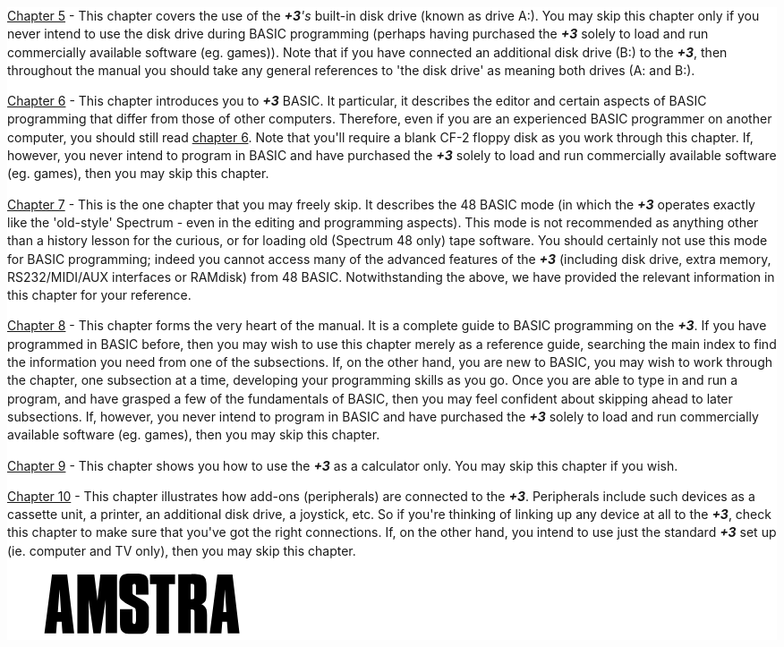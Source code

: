 [Chapter 5](#chapter5) - This chapter covers the use of the _**+3**'s_ built-in disk drive (known as drive A:). You may skip this chapter only if you never intend to use the disk drive during BASIC programming (perhaps having purchased the ***+3*** solely to load and run commercially available software (eg. games)). Note that if you have connected an additional disk drive (B:) to the ***+3***, then throughout the manual you should take any general references to 'the disk drive' as meaning both drives (A: and B:).

[Chapter 6](#chapter6) - This chapter introduces you to ***+3*** BASIC. It particular, it describes the editor and certain aspects of BASIC programming that differ from those of other computers. Therefore, even if you are an experienced BASIC programmer on another computer, you should still read [chapter 6](#chapter6). Note that you'll require a blank CF-2 floppy disk as you work through this chapter. If, however, you never intend to program in BASIC and have purchased the ***+3*** solely to load and run commercially available software (eg. games), then you may skip this chapter.

[Chapter 7](#chapter7) - This is the one chapter that you may freely skip. It describes the 48 BASIC mode (in which the ***+3*** operates exactly like the 'old-style' Spectrum - even in the editing and programming aspects). This mode is not recommended as anything other than a history lesson for the curious, or for loading old (Spectrum 48 only) tape software. You should certainly not use this mode for BASIC programming; indeed you cannot access many of the advanced features of the ***+3*** (including disk drive, extra memory, RS232/MIDI/AUX interfaces or RAMdisk) from 48 BASIC. Notwithstanding the above, we have provided the relevant information in this chapter for your reference.

[Chapter 8](#chapter8) - This chapter forms the very heart of the manual. It is a complete guide to BASIC programming on the ***+3***. If you have programmed in BASIC before, then you may wish to use this chapter merely as a reference guide, searching the main index to find the information you need from one of the subsections. If, on the other hand, you are new to BASIC, you may wish to work through the chapter, one subsection at a time, developing your programming skills as you go. Once you are able to type in and run a program, and have grasped a few of the fundamentals of BASIC, then you may feel confident about skipping ahead to later subsections. If, however, you never intend to program in BASIC and have purchased the ***+3*** solely to load and run commercially available software (eg. games), then you may skip this chapter.

[Chapter 9](#chapter9) - This chapter shows you how to use the ***+3*** as a calculator only. You may skip this chapter if you wish.

[Chapter 10](#chapter10) - This chapter illustrates how add-ons (peripherals) are connected to the ***+3***. Peripherals include such devices as a cassette unit, a printer, an additional disk drive, a joystick, etc. So if you're thinking of linking up any device at all to the ***+3***, check this chapter to make sure that you've got the right connections. If, on the other hand, you intend to use just the standard ***+3*** set up (ie. computer and TV only), then you may skip this chapter.

<figure id="amstrad-logo">
  <svg viewBox="-5 -5 790 215" width="33%" xmlns="http://www.w3.org/2000/svg" xmlns:xlink="http://www.w3.org/1999/xlink">
    <defs>
        <path id="amstrad-a" d="M40 203l3-40h16l3 40h40L78 1H26L0 203h40zm17-73H46l6-78 5 78z" />
    </defs>
    <use xlink:href="#amstrad-a"/>
    <path d="M170 1h-57v202h39V88l16 115h25l17-115v114h39V1h-57l-10 89-11-89zm87 23v48a32.2 32 0 0 0 1.1 6c0 2 2 5 3 7a25 25 0 0 0 3 3 55 55 0 0 0 5 4 60 60 0 0 0 11 8l26 14c1 1 2 1 4 2 3 3 3 6 3 9l1 4v32c0 2-2 4-1 6a6 6 0 0 1-9 2c-2-2-2-5-2-8v-41h-43v46a102 102 0 0 0 1 16.6 53 53 0 0 0 3 9 24 24 0 0 0 6 7 30 30 0 0 0 8 4 25 25 0 0 0 6 1l5 1h44c2 0 4 0 6-1a30 30 0 0 0 8-3 17 17 0 0 0 6-6c1-2 2-4 3-7s1-4 2-6a73 73 0 0 0 1-9v-50a172 172 0 0 0 0-7 26 26 0 0 0 0-3 35 35 0 0 0-1-2 18 18 0 0 0-1-3c-1-1-2-3-3-5a28 28 0 0 0-4-5 44 44 0 0 0-5-4 170 170 0 0 0-13-8l-18-10a46 46 0 0 1-3-2 52 52 0 0 1-3-2c-1-1-1-1-2-1l-1-1a12 12 0 0 1-2-5v-22a13 13 0 0 1 0-5 9 9 0 0 1 1-2c2-3 5-3 7-2a6 6 0 0 1 2 1 7 7 0 0 1 1 2c.3.7.4 1.4.6 2a68 68 0 0 1 .2 7.3v24h43l-1-49a36 36 0 0 0-1-3 21 21 0 0 0-1-3l-3-6a22 22 0 0 0-5-5 26 26 0 0 0-6-3l-10-2c-2 0-3 0-5-1l-37.4.3a54 54 0 0 0-13 2 22 22 0 0 0-4 2c-3 1-5 3-7 5-1 1-2 3-3 5a27 27 0 0 0-3 12zM362 1v33h22v170h43V34h21V1h-86zm143-1h-46v202h43v-81c2.8.1 6 0 8.5.7.6.2 1.2.5 2 1 2 2 2 4 2 6l.2 73.6h43V140a92 92 0 0 0-2-19c0-1-1-3-2-4.2a24 24 0 0 0-4-6l-6-5a24 24 0 0 0-7-3 28 28 0 0 0 3 0c2-1 4-2 6-4s3.4-3 5-5 2-4 3-7l1.2-5a122 122 0 0 0 1-21v-21c.1-4 0-8-1-13l-1-6c0-2-1-3-1-4a25 25 0 0 0-2-4 25 25 0 0 0-3-4c-1-2-3-3-5-4a26 26 0 0 0-12-4c-10-1-19-1-28-1zm-3 33h6a9 9 0 0 1 2.9.8c3 2 3 4 3 7v39.6a6 6 0 0 1-2 4c-1 1-3 1-5 1.4-1.8.2-3.6.2-5.4.1V34z"/>
    <use xlink:href="#amstrad-a" x="567"/>